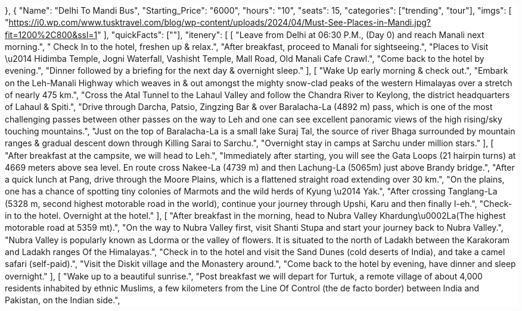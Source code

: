 },
{
"Name": "Delhi To Mandi Bus",
"Starting_Price": "6000",
"hours": "10",
"seats": 15,
"categories": ["trending", "tour"],
"imgs": [
"https://i0.wp.com/www.tusktravel.com/blog/wp-content/uploads/2024/04/Must-See-Places-in-Mandi.jpg?fit=1200%2C800&ssl=1"
],
"quickFacts": [""],
"itenery": [
[
"Leave from Delhi at 06:30 P.M., (Day 0) and reach Manali next morning.",
" Check In to the hotel, freshen up & relax.",
"After breakfast, proceed to Manali for sightseeing.",
"Places to Visit \u2014 Hidimba Temple, Jogni Waterfall, Vashisht Temple, Mall Road, Old Manali Cafe Crawl.",
"Come back to the hotel by evening.",
"Dinner followed by a briefing for the next day & overnight sleep."
],
[
"Wake Up early morning & check out.",
"Embark on the Leh-Manali Highway which weaves in & out amongst the mighty snow-clad peaks of the western Himalayas over a stretch of nearly 475 km.",
"Cross the Atal Tunnel to the Lahaul Valley and follow the Chandra River to Keylong, the district headquarters of Lahaul & Spiti.",
"Drive through Darcha, Patsio, Zingzing Bar & over Baralacha-La (4892 m) pass, which is one of the most challenging passes between other passes on the way to Leh and one can see excellent panoramic views of the high rising/sky touching mountains.",
"Just on the top of Baralacha-La is a small lake Suraj Tal, the source of river Bhaga surrounded by mountain ranges & gradual descent down through Killing Sarai to Sarchu.",
"Overnight stay in camps at Sarchu under million stars."
],
[
"After breakfast at the campsite, we will head to Leh.",
"Immediately after starting, you will see the Gata Loops (21 hairpin turns) at 4669 meters above sea level. En route cross Nakee-La (4739 m) and then Lachung-La (5065m) just above Brandy bridge.",
"After a quick lunch at Pang, drive through the Moore Plains, which is a flattened straight road extending over 30 km.",
"On the plains, one has a chance of spotting tiny colonies of Marmots and the wild herds of Kyung \u2014 Yak.",
"After crossing Tanglang-La (5328 m, second highest motorable road in the world), continue your journey through Upshi, Karu and then finally I-eh.",
"Check-in to the hotel. Overnight at the hotel."
],
[
"After breakfast in the morning, head to Nubra Valley Khardung\u0002La(The highest motorable road at 5359 mt).",
"On the way to Nubra Valley first, visit Shanti Stupa and start your journey back to Nubra Valley.",
"Nubra Valley is popularly known as Ldorma or the valley of flowers. It is situated to the north of Ladakh between the Karakoram and Ladakh ranges Of the Himalayas.",
"Check in to the hotel and visit the Sand Dunes (cold deserts of India), and take a camel safari (self-paid).",
"Visit the Diskit village and the Monastery around.",
"Come back to the hotel by evening, have dinner and sleep overnight."
],
[
"Wake up to a beautiful sunrise.",
"Post breakfast we will depart for Turtuk, a remote village of about 4,000 residents inhabited by ethnic Muslims, a few kilometers from the Line Of Control (the de facto border) between India and Pakistan, on the Indian side.",